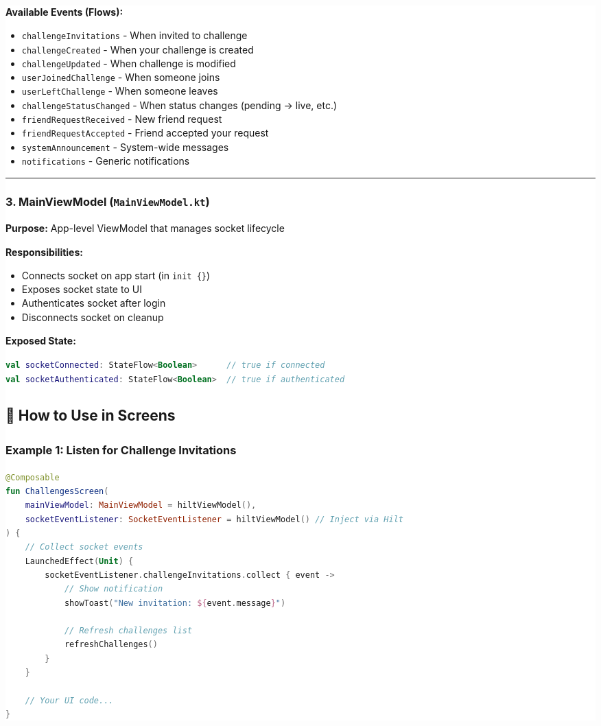 **Available Events (Flows):**

- `challengeInvitations` - When invited to challenge
- `challengeCreated` - When your challenge is created
- `challengeUpdated` - When challenge is modified
- `userJoinedChallenge` - When someone joins
- `userLeftChallenge` - When someone leaves
- `challengeStatusChanged` - When status changes (pending → live, etc.)
- `friendRequestReceived` - New friend request
- `friendRequestAccepted` - Friend accepted your request
- `systemAnnouncement` - System-wide messages
- `notifications` - Generic notifications

---

### 3. **MainViewModel** (`MainViewModel.kt`)

**Purpose:** App-level ViewModel that manages socket lifecycle

**Responsibilities:**

- Connects socket on app start (in `init {}`)
- Exposes socket state to UI
- Authenticates socket after login
- Disconnects socket on cleanup

**Exposed State:**

```kotlin
val socketConnected: StateFlow<Boolean>      // true if connected
val socketAuthenticated: StateFlow<Boolean>  // true if authenticated
```

## 📱 How to Use in Screens

### Example 1: Listen for Challenge Invitations

```kotlin
@Composable
fun ChallengesScreen(
    mainViewModel: MainViewModel = hiltViewModel(),
    socketEventListener: SocketEventListener = hiltViewModel() // Inject via Hilt
) {
    // Collect socket events
    LaunchedEffect(Unit) {
        socketEventListener.challengeInvitations.collect { event ->
            // Show notification
            showToast("New invitation: ${event.message}")

            // Refresh challenges list
            refreshChallenges()
        }
    }

    // Your UI code...
}
```
